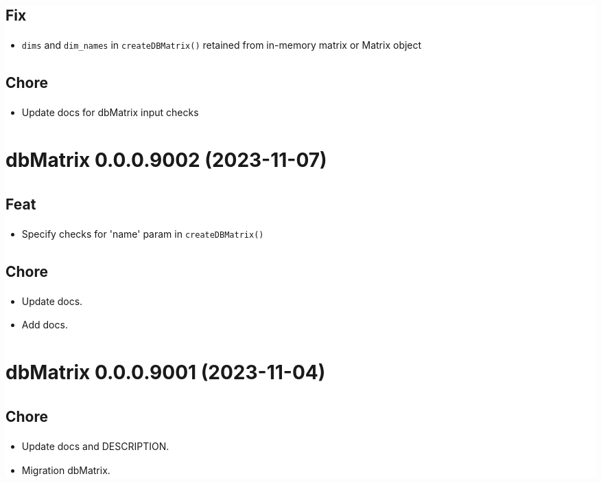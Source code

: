 ## Fix

- `dims` and `dim_names` in `createDBMatrix()` retained from in-memory matrix or Matrix object

## Chore

- Update docs for dbMatrix input checks

# dbMatrix 0.0.0.9002 (2023-11-07)

## Feat
- Specify checks for 'name' param in `createDBMatrix()`

## Chore

- Update docs.

- Add docs.


# dbMatrix 0.0.0.9001 (2023-11-04)

## Chore

- Update docs and DESCRIPTION.

- Migration dbMatrix.

